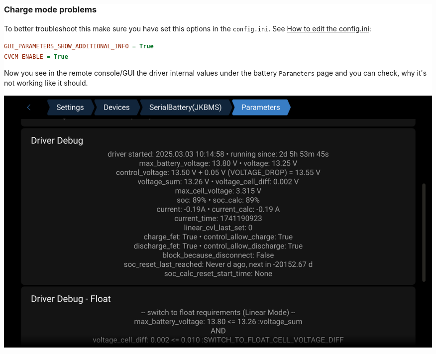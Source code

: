 ### Charge mode problems

To better troubleshoot this make sure you have set this options in the `config.ini`. See [How to edit the config.ini](../general/install.md#how-to-edit-the-configini):

```ini
GUI_PARAMETERS_SHOW_ADDITIONAL_INFO = True
CVCM_ENABLE = True
```

Now you see in the remote console/GUI the driver internal values under the battery `Parameters` page and you can check, why it's not working like it should.

![Debugging data](../screenshots/venus-os_guiv2_parameters-debugging-001.png)
